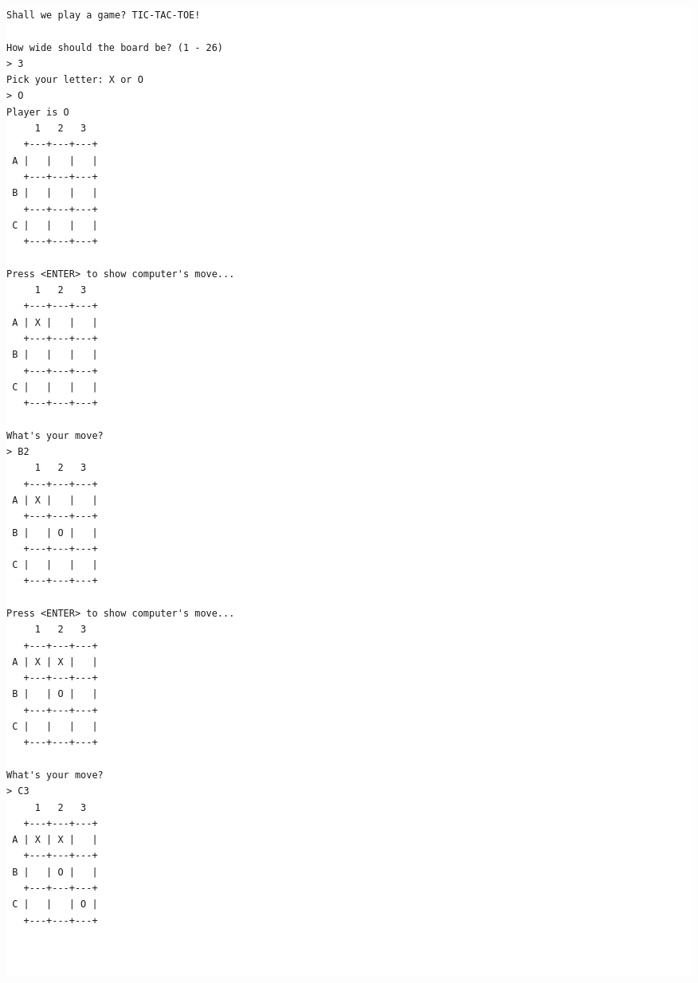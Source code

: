 <pre><code data-trim contenteditable>Shall we play a game? TIC-TAC-TOE!

How wide should the board be? (1 - 26)
> 3
Pick your letter: X or O
> O
Player is O
     1   2   3
   +---+---+---+
 A |   |   |   |
   +---+---+---+
 B |   |   |   |
   +---+---+---+
 C |   |   |   |
   +---+---+---+

Press &lt;ENTER&gt; to show computer's move...
     1   2   3
   +---+---+---+
 A | X |   |   |
   +---+---+---+
 B |   |   |   |
   +---+---+---+
 C |   |   |   |
   +---+---+---+

What's your move?
> B2
     1   2   3
   +---+---+---+
 A | X |   |   |
   +---+---+---+
 B |   | O |   |
   +---+---+---+
 C |   |   |   |
   +---+---+---+

Press &lt;ENTER&gt; to show computer's move...
     1   2   3
   +---+---+---+
 A | X | X |   |
   +---+---+---+
 B |   | O |   |
   +---+---+---+
 C |   |   |   |
   +---+---+---+

What's your move?
> C3
     1   2   3
   +---+---+---+
 A | X | X |   |
   +---+---+---+
 B |   | O |   |
   +---+---+---+
 C |   |   | O |
   +---+---+---+
